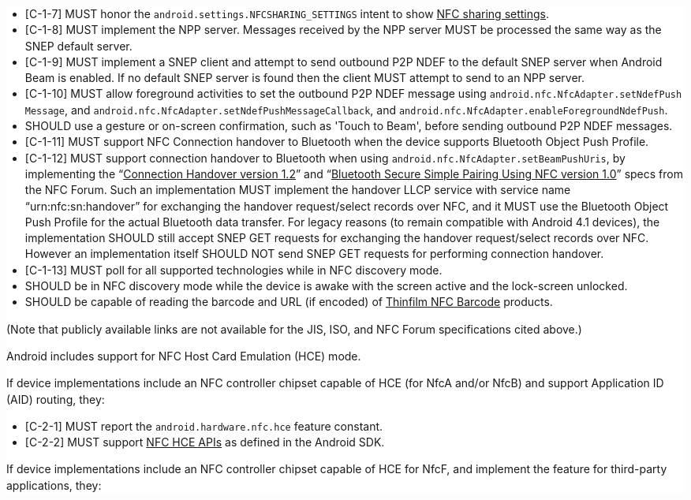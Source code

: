 *   [C-1-7] MUST honor the `android.settings.NFCSHARING_SETTINGS` intent to
    show [NFC sharing settings](
    http://developer.android.com/reference/android/provider/Settings.html#ACTION_NFCSHARING_SETTINGS).
*   [C-1-8] MUST implement the NPP server. Messages received by the NPP
    server MUST be processed the same way as the SNEP default server.
*   [C-1-9] MUST implement a SNEP client and attempt to send outbound P2P
    NDEF to the default SNEP server when Android Beam is enabled. If no default
    SNEP server is found then the client MUST attempt to send to an NPP server.
*   [C-1-10] MUST allow foreground activities to set the outbound P2P NDEF
message using `android.nfc.NfcAdapter.setNdefPushMessage`, and
`android.nfc.NfcAdapter.setNdefPushMessageCallback`, and
`android.nfc.NfcAdapter.enableForegroundNdefPush`.
*   SHOULD use a gesture or on-screen confirmation, such as 'Touch to
Beam', before sending outbound P2P NDEF messages.
*   [C-1-11] MUST support NFC Connection handover to Bluetooth when the
    device supports Bluetooth Object Push Profile.
*   [C-1-12] MUST support connection handover to Bluetooth when using
    `android.nfc.NfcAdapter.setBeamPushUris`, by implementing the
    “[Connection Handover version 1.2](
    http://members.nfc-forum.org/specs/spec_list/#conn_handover)” and
    “[Bluetooth Secure Simple Pairing Using NFC version 1.0](
    http://members.nfc-forum.org/apps/group_public/download.php/18688/NFCForum-AD-BTSSP_1_1.pdf)”
    specs from the NFC Forum. Such an implementation MUST implement the handover
    LLCP service with service name “urn:nfc:sn:handover” for exchanging the
    handover request/select records over NFC, and it MUST use the Bluetooth Object
    Push Profile for the actual Bluetooth data transfer. For legacy reasons (to
    remain compatible with Android 4.1 devices), the implementation SHOULD still
   accept SNEP GET requests for exchanging the handover request/select records
   over NFC. However an implementation itself SHOULD NOT send SNEP GET requests
   for performing connection handover.
*   [C-1-13] MUST poll for all supported technologies while in NFC discovery
    mode.
*   SHOULD be in NFC discovery mode while the device is awake with the
screen active and the lock-screen unlocked.
*   SHOULD be capable of reading the barcode and URL (if encoded) of
    [Thinfilm NFC Barcode](
    http://developer.android.com/reference/android/nfc/tech/NfcBarcode.html)
    products.

(Note that publicly available links are not available for the JIS, ISO, and NFC
Forum specifications cited above.)

Android includes support for NFC Host Card Emulation (HCE) mode.

If device implementations include an NFC controller chipset capable of HCE (for
NfcA and/or NfcB) and support Application ID (AID) routing, they:

*   [C-2-1] MUST report the `android.hardware.nfc.hce` feature constant.
*   [C-2-2] MUST support [NFC HCE APIs](
http://developer.android.com/guide/topics/connectivity/nfc/hce.html) as
defined in the Android SDK.

If device implementations include an NFC controller chipset capable of HCE
for NfcF, and implement the feature for third-party applications, they:
